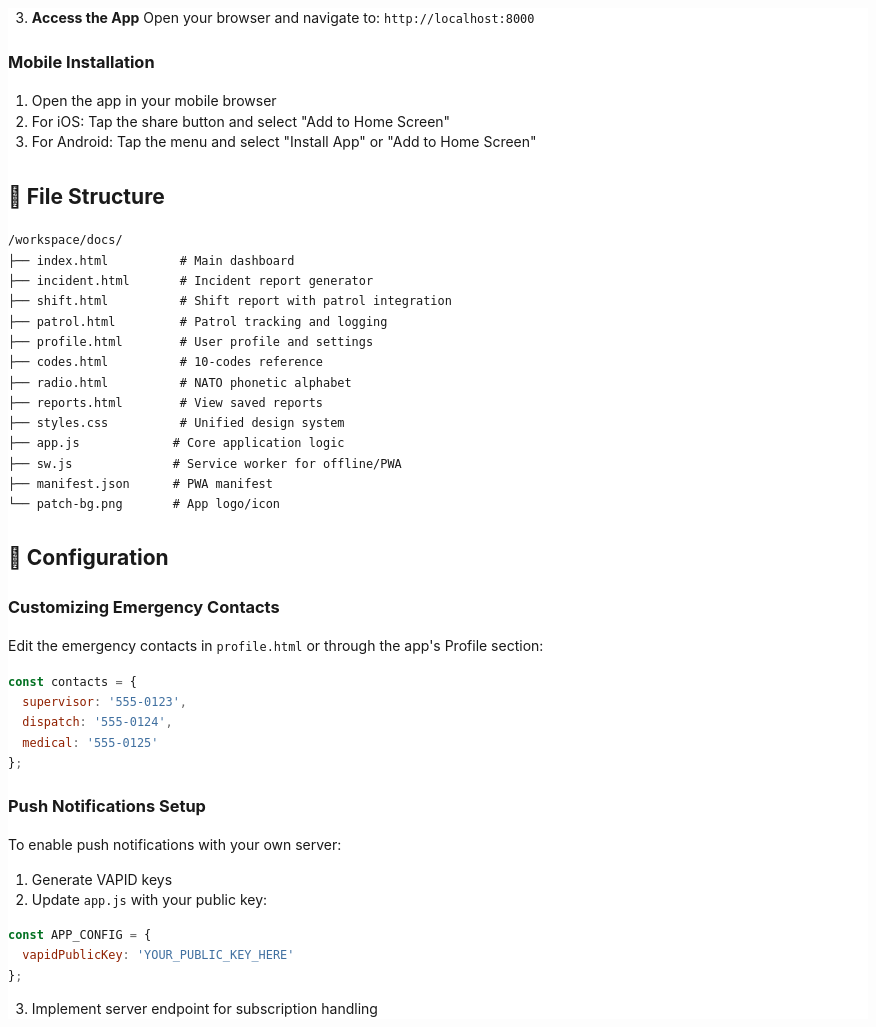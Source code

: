 3. **Access the App**
Open your browser and navigate to: `http://localhost:8000`

### Mobile Installation

1. Open the app in your mobile browser
2. For iOS: Tap the share button and select "Add to Home Screen"
3. For Android: Tap the menu and select "Install App" or "Add to Home Screen"

## 📁 File Structure

```
/workspace/docs/
├── index.html          # Main dashboard
├── incident.html       # Incident report generator
├── shift.html          # Shift report with patrol integration
├── patrol.html         # Patrol tracking and logging
├── profile.html        # User profile and settings
├── codes.html          # 10-codes reference
├── radio.html          # NATO phonetic alphabet
├── reports.html        # View saved reports
├── styles.css          # Unified design system
├── app.js             # Core application logic
├── sw.js              # Service worker for offline/PWA
├── manifest.json      # PWA manifest
└── patch-bg.png       # App logo/icon
```

## 🔧 Configuration

### Customizing Emergency Contacts

Edit the emergency contacts in `profile.html` or through the app's Profile section:

```javascript
const contacts = {
  supervisor: '555-0123',
  dispatch: '555-0124',
  medical: '555-0125'
};
```

### Push Notifications Setup

To enable push notifications with your own server:

1. Generate VAPID keys
2. Update `app.js` with your public key:
```javascript
const APP_CONFIG = {
  vapidPublicKey: 'YOUR_PUBLIC_KEY_HERE'
};
```
3. Implement server endpoint for subscription handling
